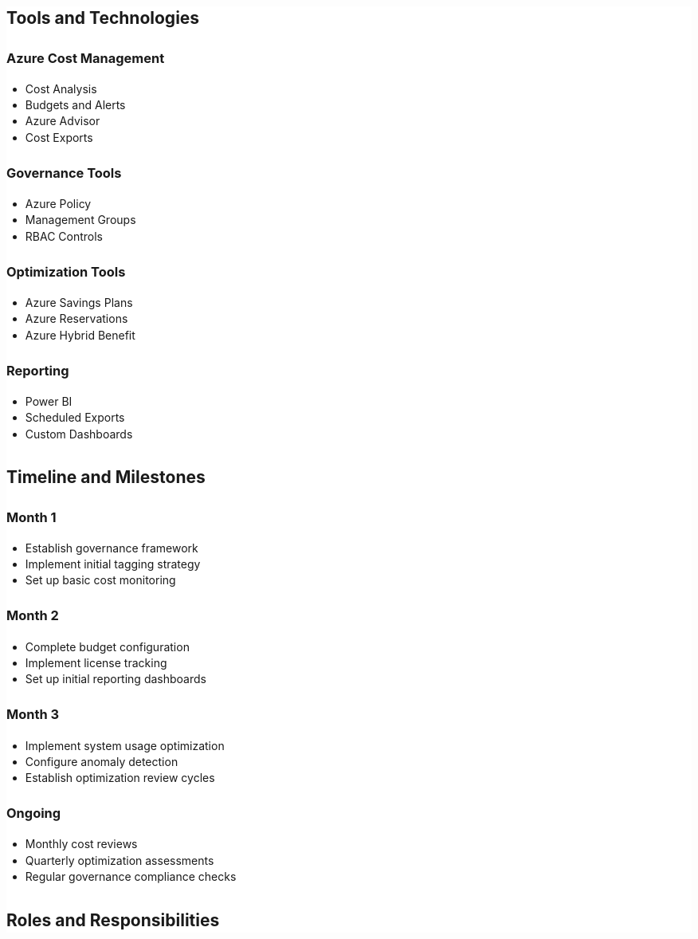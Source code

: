 ## Tools and Technologies

### Azure Cost Management
- Cost Analysis
- Budgets and Alerts
- Azure Advisor
- Cost Exports

### Governance Tools
- Azure Policy
- Management Groups
- RBAC Controls

### Optimization Tools
- Azure Savings Plans
- Azure Reservations
- Azure Hybrid Benefit

### Reporting
- Power BI
- Scheduled Exports
- Custom Dashboards

## Timeline and Milestones

### Month 1
- Establish governance framework
- Implement initial tagging strategy
- Set up basic cost monitoring

### Month 2
- Complete budget configuration
- Implement license tracking
- Set up initial reporting dashboards

### Month 3
- Implement system usage optimization
- Configure anomaly detection
- Establish optimization review cycles

### Ongoing
- Monthly cost reviews
- Quarterly optimization assessments
- Regular governance compliance checks

## Roles and Responsibilities
